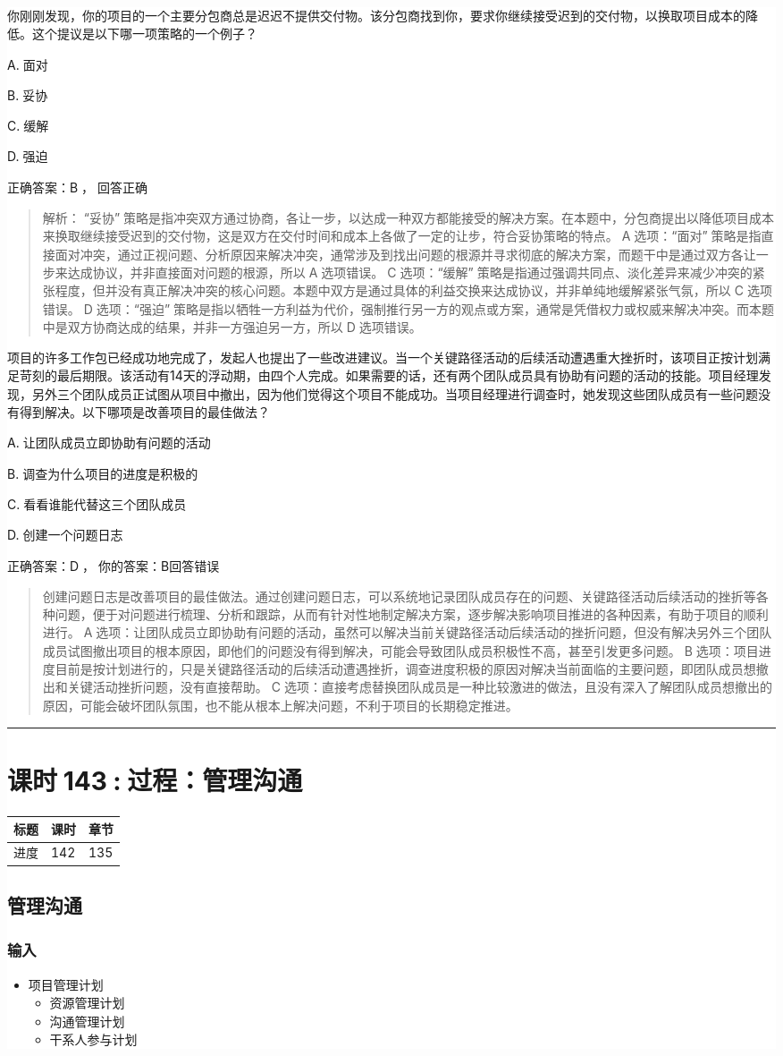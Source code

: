 

你刚刚发现，你的项目的一个主要分包商总是迟迟不提供交付物。该分包商找到你，要求你继续接受迟到的交付物，以换取项目成本的降低。这个提议是以下哪一项策略的一个例子？

A.	面对

B.	妥协

C.	缓解

D.	强迫

正确答案：B ， 回答正确

>
> 解析：
“妥协” 策略是指冲突双方通过协商，各让一步，以达成一种双方都能接受的解决方案。在本题中，分包商提出以降低项目成本来换取继续接受迟到的交付物，这是双方在交付时间和成本上各做了一定的让步，符合妥协策略的特点。
A 选项：“面对” 策略是指直接面对冲突，通过正视问题、分析原因来解决冲突，通常涉及到找出问题的根源并寻求彻底的解决方案，而题干中是通过双方各让一步来达成协议，并非直接面对问题的根源，所以 A 选项错误。
C 选项：“缓解” 策略是指通过强调共同点、淡化差异来减少冲突的紧张程度，但并没有真正解决冲突的核心问题。本题中双方是通过具体的利益交换来达成协议，并非单纯地缓解紧张气氛，所以 C 选项错误。
D 选项：“强迫” 策略是指以牺牲一方利益为代价，强制推行另一方的观点或方案，通常是凭借权力或权威来解决冲突。而本题中是双方协商达成的结果，并非一方强迫另一方，所以 D 选项错误。


项目的许多工作包已经成功地完成了，发起人也提出了一些改进建议。当一个关键路径活动的后续活动遭遇重大挫折时，该项目正按计划满足苛刻的最后期限。该活动有14天的浮动期，由四个人完成。如果需要的话，还有两个团队成员具有协助有问题的活动的技能。项目经理发现，另外三个团队成员正试图从项目中撤出，因为他们觉得这个项目不能成功。当项目经理进行调查时，她发现这些团队成员有一些问题没有得到解决。以下哪项是改善项目的最佳做法？

A.	让团队成员立即协助有问题的活动

B.	调查为什么项目的进度是积极的

C.	看看谁能代替这三个团队成员

D.	创建一个问题日志

正确答案：D ， 你的答案：B回答错误

> 创建问题日志是改善项目的最佳做法。通过创建问题日志，可以系统地记录团队成员存在的问题、关键路径活动后续活动的挫折等各种问题，便于对问题进行梳理、分析和跟踪，从而有针对性地制定解决方案，逐步解决影响项目推进的各种因素，有助于项目的顺利进行。
A 选项：让团队成员立即协助有问题的活动，虽然可以解决当前关键路径活动后续活动的挫折问题，但没有解决另外三个团队成员试图撤出项目的根本原因，即他们的问题没有得到解决，可能会导致团队成员积极性不高，甚至引发更多问题。
B 选项：项目进度目前是按计划进行的，只是关键路径活动的后续活动遭遇挫折，调查进度积极的原因对解决当前面临的主要问题，即团队成员想撤出和关键活动挫折问题，没有直接帮助。
C 选项：直接考虑替换团队成员是一种比较激进的做法，且没有深入了解团队成员想撤出的原因，可能会破坏团队氛围，也不能从根本上解决问题，不利于项目的长期稳定推进。


---

# 课时 143 : 过程：管理沟通

| 标题  | 课时  | 章节  |
| --- | --- | --- |
| 进度  | 142  | 135 |


## 管理沟通
### 输入
- 项目管理计划
  - 资源管理计划
  - 沟通管理计划
  - 干系人参与计划
